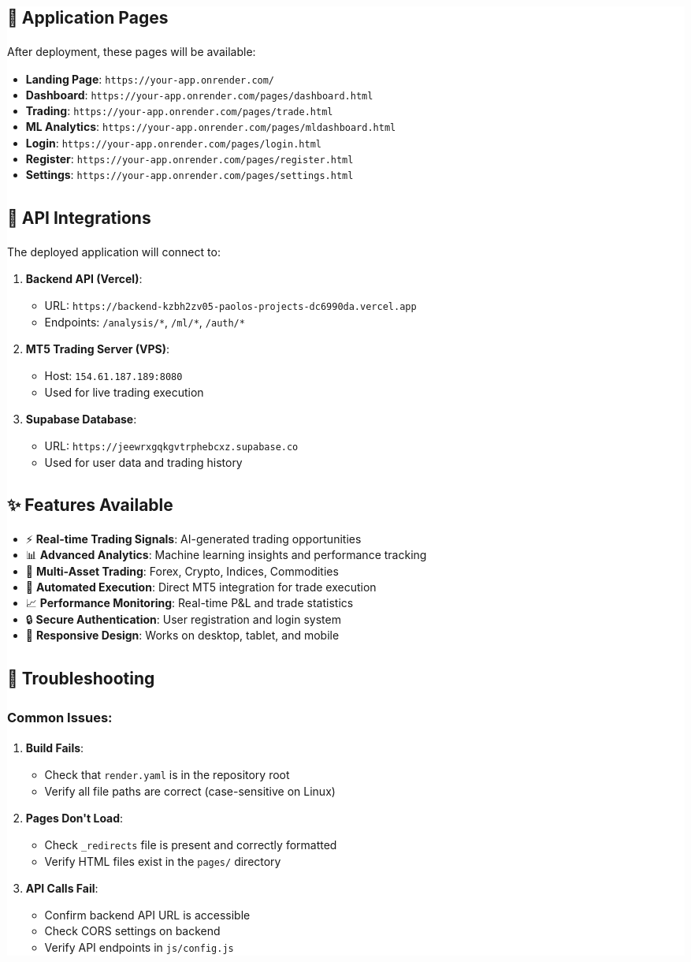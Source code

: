 ## 📱 Application Pages

After deployment, these pages will be available:

- **Landing Page**: `https://your-app.onrender.com/`
- **Dashboard**: `https://your-app.onrender.com/pages/dashboard.html`
- **Trading**: `https://your-app.onrender.com/pages/trade.html`
- **ML Analytics**: `https://your-app.onrender.com/pages/mldashboard.html`
- **Login**: `https://your-app.onrender.com/pages/login.html`
- **Register**: `https://your-app.onrender.com/pages/register.html`
- **Settings**: `https://your-app.onrender.com/pages/settings.html`

## 🔗 API Integrations

The deployed application will connect to:

1. **Backend API (Vercel)**: 
   - URL: `https://backend-kzbh2zv05-paolos-projects-dc6990da.vercel.app`
   - Endpoints: `/analysis/*`, `/ml/*`, `/auth/*`

2. **MT5 Trading Server (VPS)**:
   - Host: `154.61.187.189:8080`
   - Used for live trading execution

3. **Supabase Database**:
   - URL: `https://jeewrxgqkgvtrphebcxz.supabase.co`
   - Used for user data and trading history

## ✨ Features Available

- ⚡ **Real-time Trading Signals**: AI-generated trading opportunities
- 📊 **Advanced Analytics**: Machine learning insights and performance tracking
- 💱 **Multi-Asset Trading**: Forex, Crypto, Indices, Commodities
- 🤖 **Automated Execution**: Direct MT5 integration for trade execution
- 📈 **Performance Monitoring**: Real-time P&L and trade statistics
- 🔒 **Secure Authentication**: User registration and login system
- 📱 **Responsive Design**: Works on desktop, tablet, and mobile

## 🐛 Troubleshooting

### Common Issues:

1. **Build Fails**:
   - Check that `render.yaml` is in the repository root
   - Verify all file paths are correct (case-sensitive on Linux)

2. **Pages Don't Load**:
   - Check `_redirects` file is present and correctly formatted
   - Verify HTML files exist in the `pages/` directory

3. **API Calls Fail**:
   - Confirm backend API URL is accessible
   - Check CORS settings on backend
   - Verify API endpoints in `js/config.js`
